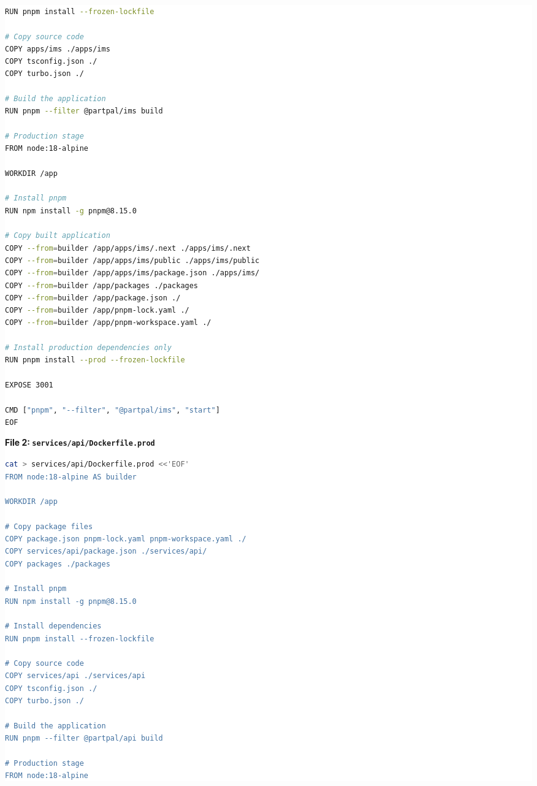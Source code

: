 ```bash
RUN pnpm install --frozen-lockfile

# Copy source code
COPY apps/ims ./apps/ims
COPY tsconfig.json ./
COPY turbo.json ./

# Build the application
RUN pnpm --filter @partpal/ims build

# Production stage
FROM node:18-alpine

WORKDIR /app

# Install pnpm
RUN npm install -g pnpm@8.15.0

# Copy built application
COPY --from=builder /app/apps/ims/.next ./apps/ims/.next
COPY --from=builder /app/apps/ims/public ./apps/ims/public
COPY --from=builder /app/apps/ims/package.json ./apps/ims/
COPY --from=builder /app/packages ./packages
COPY --from=builder /app/package.json ./
COPY --from=builder /app/pnpm-lock.yaml ./
COPY --from=builder /app/pnpm-workspace.yaml ./

# Install production dependencies only
RUN pnpm install --prod --frozen-lockfile

EXPOSE 3001

CMD ["pnpm", "--filter", "@partpal/ims", "start"]
EOF
```

**File 2: `services/api/Dockerfile.prod`**
```bash
cat > services/api/Dockerfile.prod <<'EOF'
FROM node:18-alpine AS builder

WORKDIR /app

# Copy package files
COPY package.json pnpm-lock.yaml pnpm-workspace.yaml ./
COPY services/api/package.json ./services/api/
COPY packages ./packages

# Install pnpm
RUN npm install -g pnpm@8.15.0

# Install dependencies
RUN pnpm install --frozen-lockfile

# Copy source code
COPY services/api ./services/api
COPY tsconfig.json ./
COPY turbo.json ./

# Build the application
RUN pnpm --filter @partpal/api build

# Production stage
FROM node:18-alpine
```